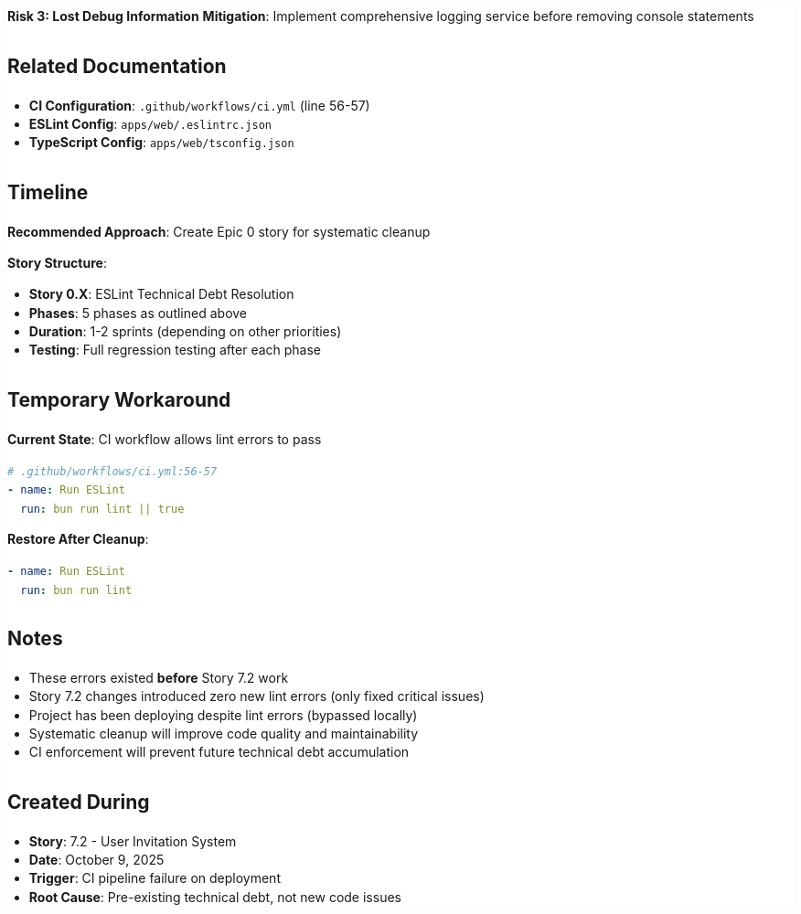 **Risk 3: Lost Debug Information**
**Mitigation**: Implement comprehensive logging service before removing console statements

## Related Documentation

- **CI Configuration**: `.github/workflows/ci.yml` (line 56-57)
- **ESLint Config**: `apps/web/.eslintrc.json`
- **TypeScript Config**: `apps/web/tsconfig.json`

## Timeline

**Recommended Approach**: Create Epic 0 story for systematic cleanup

**Story Structure**:
- **Story 0.X**: ESLint Technical Debt Resolution
- **Phases**: 5 phases as outlined above
- **Duration**: 1-2 sprints (depending on other priorities)
- **Testing**: Full regression testing after each phase

## Temporary Workaround

**Current State**: CI workflow allows lint errors to pass
```yaml
# .github/workflows/ci.yml:56-57
- name: Run ESLint
  run: bun run lint || true
```

**Restore After Cleanup**:
```yaml
- name: Run ESLint
  run: bun run lint
```

## Notes

- These errors existed **before** Story 7.2 work
- Story 7.2 changes introduced zero new lint errors (only fixed critical issues)
- Project has been deploying despite lint errors (bypassed locally)
- Systematic cleanup will improve code quality and maintainability
- CI enforcement will prevent future technical debt accumulation

## Created During

- **Story**: 7.2 - User Invitation System
- **Date**: October 9, 2025
- **Trigger**: CI pipeline failure on deployment
- **Root Cause**: Pre-existing technical debt, not new code issues
